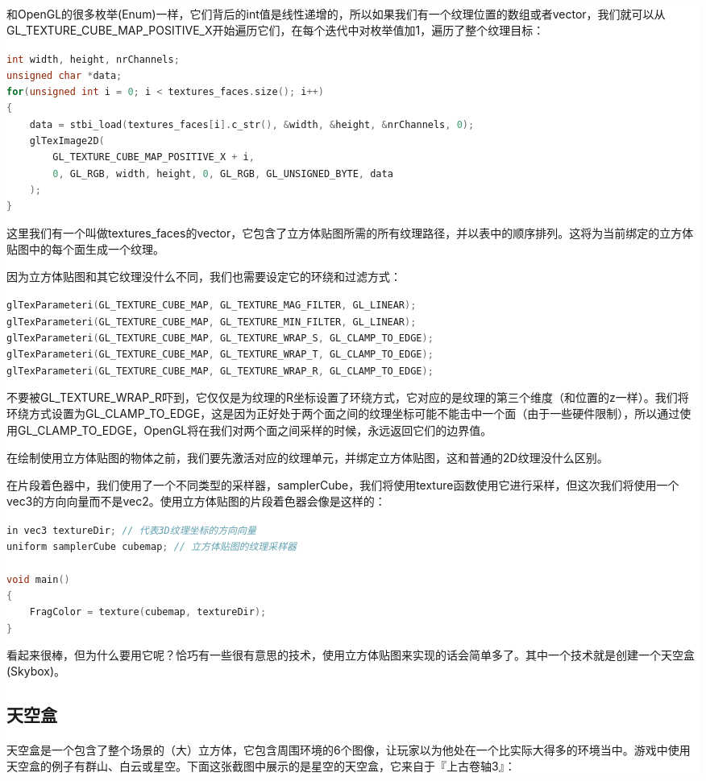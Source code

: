 和OpenGL的很多枚举(Enum)一样，它们背后的int值是线性递增的，所以如果我们有一个纹理位置的数组或者vector，我们就可以从GL_TEXTURE_CUBE_MAP_POSITIVE_X开始遍历它们，在每个迭代中对枚举值加1，遍历了整个纹理目标：

```c++
int width, height, nrChannels;
unsigned char *data;  
for(unsigned int i = 0; i < textures_faces.size(); i++)
{
    data = stbi_load(textures_faces[i].c_str(), &width, &height, &nrChannels, 0);
    glTexImage2D(
        GL_TEXTURE_CUBE_MAP_POSITIVE_X + i, 
        0, GL_RGB, width, height, 0, GL_RGB, GL_UNSIGNED_BYTE, data
    );
}
```

这里我们有一个叫做textures_faces的vector，它包含了立方体贴图所需的所有纹理路径，并以表中的顺序排列。这将为当前绑定的立方体贴图中的每个面生成一个纹理。

因为立方体贴图和其它纹理没什么不同，我们也需要设定它的环绕和过滤方式：

```c++
glTexParameteri(GL_TEXTURE_CUBE_MAP, GL_TEXTURE_MAG_FILTER, GL_LINEAR);
glTexParameteri(GL_TEXTURE_CUBE_MAP, GL_TEXTURE_MIN_FILTER, GL_LINEAR);
glTexParameteri(GL_TEXTURE_CUBE_MAP, GL_TEXTURE_WRAP_S, GL_CLAMP_TO_EDGE);
glTexParameteri(GL_TEXTURE_CUBE_MAP, GL_TEXTURE_WRAP_T, GL_CLAMP_TO_EDGE);
glTexParameteri(GL_TEXTURE_CUBE_MAP, GL_TEXTURE_WRAP_R, GL_CLAMP_TO_EDGE);
```

不要被GL_TEXTURE_WRAP_R吓到，它仅仅是为纹理的R坐标设置了环绕方式，它对应的是纹理的第三个维度（和位置的z一样）。我们将环绕方式设置为GL_CLAMP_TO_EDGE，这是因为正好处于两个面之间的纹理坐标可能不能击中一个面（由于一些硬件限制），所以通过使用GL_CLAMP_TO_EDGE，OpenGL将在我们对两个面之间采样的时候，永远返回它们的边界值。

在绘制使用立方体贴图的物体之前，我们要先激活对应的纹理单元，并绑定立方体贴图，这和普通的2D纹理没什么区别。

在片段着色器中，我们使用了一个不同类型的采样器，samplerCube，我们将使用texture函数使用它进行采样，但这次我们将使用一个vec3的方向向量而不是vec2。使用立方体贴图的片段着色器会像是这样的：

```c++
in vec3 textureDir; // 代表3D纹理坐标的方向向量
uniform samplerCube cubemap; // 立方体贴图的纹理采样器

void main()
{             
    FragColor = texture(cubemap, textureDir);
}
```

看起来很棒，但为什么要用它呢？恰巧有一些很有意思的技术，使用立方体贴图来实现的话会简单多了。其中一个技术就是创建一个天空盒(Skybox)。

## 天空盒

天空盒是一个包含了整个场景的（大）立方体，它包含周围环境的6个图像，让玩家以为他处在一个比实际大得多的环境当中。游戏中使用天空盒的例子有群山、白云或星空。下面这张截图中展示的是星空的天空盒，它来自于『上古卷轴3』：
